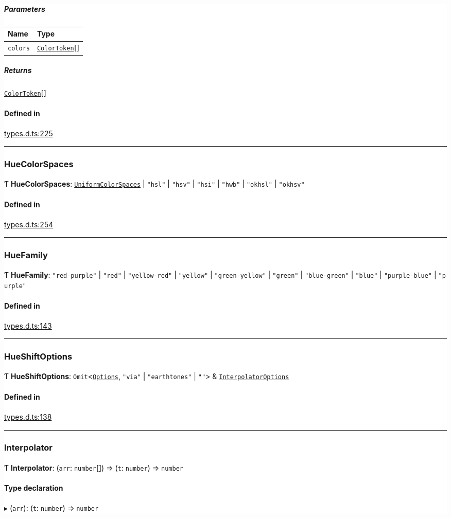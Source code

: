 ##### Parameters

| Name | Type |
| :------ | :------ |
| `colors` | [`ColorToken`](types.md#colortoken)[] |

##### Returns

[`ColorToken`](types.md#colortoken)[]

#### Defined in

[types.d.ts:225](https://github.com/prjctimg/huetiful/blob/c14365d/types/types.d.ts#L225)

___

### HueColorSpaces

Ƭ **HueColorSpaces**: [`UniformColorSpaces`](types.md#uniformcolorspaces) \| ``"hsl"`` \| ``"hsv"`` \| ``"hsi"`` \| ``"hwb"`` \| ``"okhsl"`` \| ``"okhsv"``

#### Defined in

[types.d.ts:254](https://github.com/prjctimg/huetiful/blob/c14365d/types/types.d.ts#L254)

___

### HueFamily

Ƭ **HueFamily**: ``"red-purple"`` \| ``"red"`` \| ``"yellow-red"`` \| ``"yellow"`` \| ``"green-yellow"`` \| ``"green"`` \| ``"blue-green"`` \| ``"blue"`` \| ``"purple-blue"`` \| ``"purple"``

#### Defined in

[types.d.ts:143](https://github.com/prjctimg/huetiful/blob/c14365d/types/types.d.ts#L143)

___

### HueShiftOptions

Ƭ **HueShiftOptions**: `Omit`\<[`Options`](types.md#options), ``"via"`` \| ``"earthtones"`` \| ``""``\> & [`InterpolatorOptions`](types.md#interpolatoroptions)

#### Defined in

[types.d.ts:138](https://github.com/prjctimg/huetiful/blob/c14365d/types/types.d.ts#L138)

___

### Interpolator

Ƭ **Interpolator**: (`arr`: `number`[]) => (`t`: `number`) => `number`

#### Type declaration

▸ (`arr`): (`t`: `number`) => `number`
